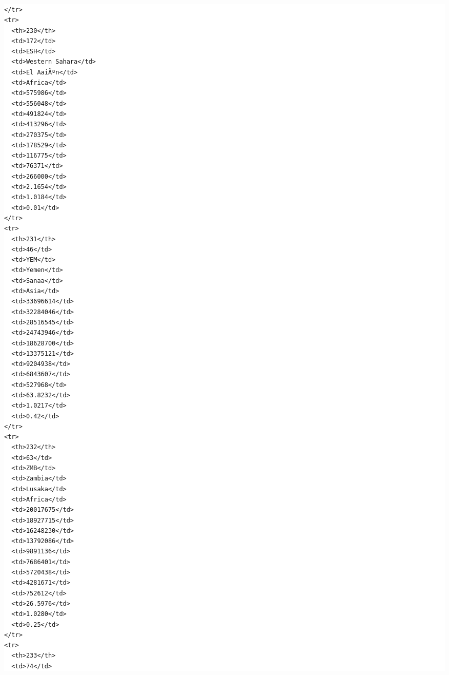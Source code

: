     </tr>
    <tr>
      <th>230</th>
      <td>172</td>
      <td>ESH</td>
      <td>Western Sahara</td>
      <td>El AaiÃºn</td>
      <td>Africa</td>
      <td>575986</td>
      <td>556048</td>
      <td>491824</td>
      <td>413296</td>
      <td>270375</td>
      <td>178529</td>
      <td>116775</td>
      <td>76371</td>
      <td>266000</td>
      <td>2.1654</td>
      <td>1.0184</td>
      <td>0.01</td>
    </tr>
    <tr>
      <th>231</th>
      <td>46</td>
      <td>YEM</td>
      <td>Yemen</td>
      <td>Sanaa</td>
      <td>Asia</td>
      <td>33696614</td>
      <td>32284046</td>
      <td>28516545</td>
      <td>24743946</td>
      <td>18628700</td>
      <td>13375121</td>
      <td>9204938</td>
      <td>6843607</td>
      <td>527968</td>
      <td>63.8232</td>
      <td>1.0217</td>
      <td>0.42</td>
    </tr>
    <tr>
      <th>232</th>
      <td>63</td>
      <td>ZMB</td>
      <td>Zambia</td>
      <td>Lusaka</td>
      <td>Africa</td>
      <td>20017675</td>
      <td>18927715</td>
      <td>16248230</td>
      <td>13792086</td>
      <td>9891136</td>
      <td>7686401</td>
      <td>5720438</td>
      <td>4281671</td>
      <td>752612</td>
      <td>26.5976</td>
      <td>1.0280</td>
      <td>0.25</td>
    </tr>
    <tr>
      <th>233</th>
      <td>74</td>